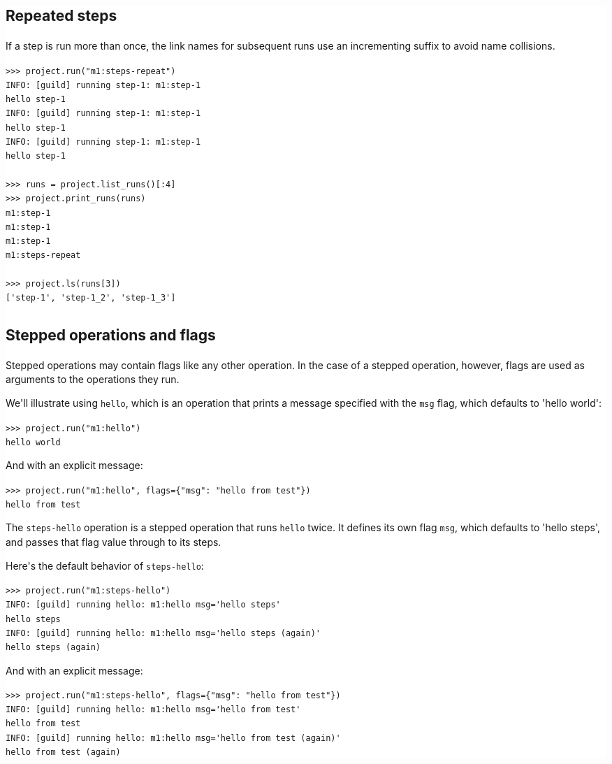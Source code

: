 ## Repeated steps

If a step is run more than once, the link names for subsequent runs
use an incrementing suffix to avoid name collisions.

    >>> project.run("m1:steps-repeat")
    INFO: [guild] running step-1: m1:step-1
    hello step-1
    INFO: [guild] running step-1: m1:step-1
    hello step-1
    INFO: [guild] running step-1: m1:step-1
    hello step-1

    >>> runs = project.list_runs()[:4]
    >>> project.print_runs(runs)
    m1:step-1
    m1:step-1
    m1:step-1
    m1:steps-repeat

    >>> project.ls(runs[3])
    ['step-1', 'step-1_2', 'step-1_3']

## Stepped operations and flags

Stepped operations may contain flags like any other operation. In the
case of a stepped operation, however, flags are used as arguments to
the operations they run.

We'll illustrate using `hello`, which is an operation that prints a
message specified with the `msg` flag, which defaults to 'hello
world':

    >>> project.run("m1:hello")
    hello world

And with an explicit message:

    >>> project.run("m1:hello", flags={"msg": "hello from test"})
    hello from test

The `steps-hello` operation is a stepped operation that runs `hello`
twice. It defines its own flag `msg`, which defaults to 'hello steps',
and passes that flag value through to its steps.

Here's the default behavior of `steps-hello`:

    >>> project.run("m1:steps-hello")
    INFO: [guild] running hello: m1:hello msg='hello steps'
    hello steps
    INFO: [guild] running hello: m1:hello msg='hello steps (again)'
    hello steps (again)

And with an explicit message:

    >>> project.run("m1:steps-hello", flags={"msg": "hello from test"})
    INFO: [guild] running hello: m1:hello msg='hello from test'
    hello from test
    INFO: [guild] running hello: m1:hello msg='hello from test (again)'
    hello from test (again)
